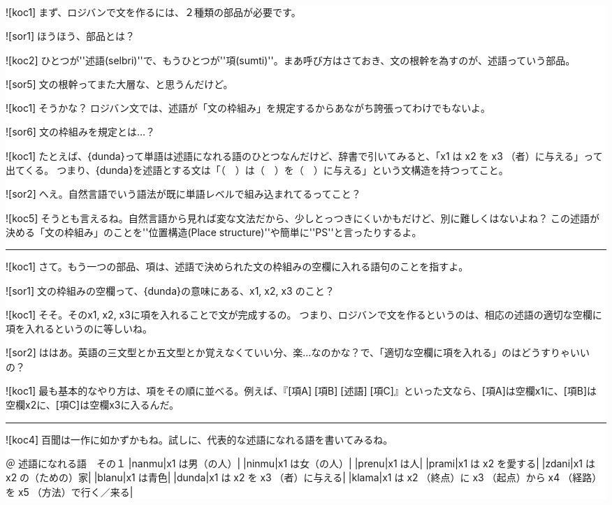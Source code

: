 ![koc1] まず、ロジバンで文を作るには、２種類の部品が必要です。

![sor1] ほうほう、部品とは？

![koc2] ひとつが''述語(selbri)''で、もうひとつが''項(sumti)''。まあ呼び方はさておき、文の根幹を為すのが、述語っていう部品。

![sor5] 文の根幹ってまた大層な、と思うんだけど。

![koc1] そうかな？ ロジバン文では、述語が「文の枠組み」を規定するからあながち誇張ってわけでもないよ。

![sor6] 文の枠組みを規定とは…？

![koc1] たとえば、{dunda}って単語は述語になれる語のひとつなんだけど、辞書で引いてみると、「x1 は x2 を x3 （者）に与える」って出てくる。
つまり、{dunda}を述語とする文は「（　）は（　）を（　）に与える」という文構造を持つってこと。

![sor2] へえ。自然言語でいう語法が既に単語レベルで組み込まれてるってこと？

![koc5] そうとも言えるね。自然言語から見れば変な文法だから、少しとっつきにくいかもだけど、別に難しくはないよね？ この述語が決める「文の枠組み」のことを''位置構造(Place structure)''や簡単に''PS''と言ったりするよ。

----

![koc1] さて。もう一つの部品、項は、述語で決められた文の枠組みの空欄に入れる語句のことを指すよ。

![sor1] 文の枠組みの空欄って、{dunda}の意味にある、x1, x2, x3 のこと？

![koc1] そそ。そのx1, x2, x3に項を入れることで文が完成するの。
つまり、ロジバンで文を作るというのは、相応の述語の適切な空欄に項を入れるというのに等しいね。

![sor2] ははあ。英語の三文型とか五文型とか覚えなくていい分、楽…なのかな？で、「適切な空欄に項を入れる」のはどうすりゃいいの？

![koc1] 最も基本的なやり方は、項をその順に並べる。例えば、『[項A] [項B] [述語] [項C]』といった文なら、[項A]は空欄x1に、[項B]は空欄x2に、[項C]は空欄x3に入るんだ。

----

![koc4] 百聞は一作に如かずかもね。試しに、代表的な述語になれる語を書いてみるね。

＠ 述語になれる語　その１
|nanmu|x1 は男（の人）|
|ninmu|x1 は女（の人）|
|prenu|x1 は人|
|prami|x1 は x2 を愛する|
|zdani|x1 は x2 の（ための）家|
|blanu|x1 は青色|
|dunda|x1 は x2 を x3 （者）に与える|
|klama|x1 は x2 （終点）に x3 （起点）から x4 （経路）を x5 （方法）で行く／来る|
